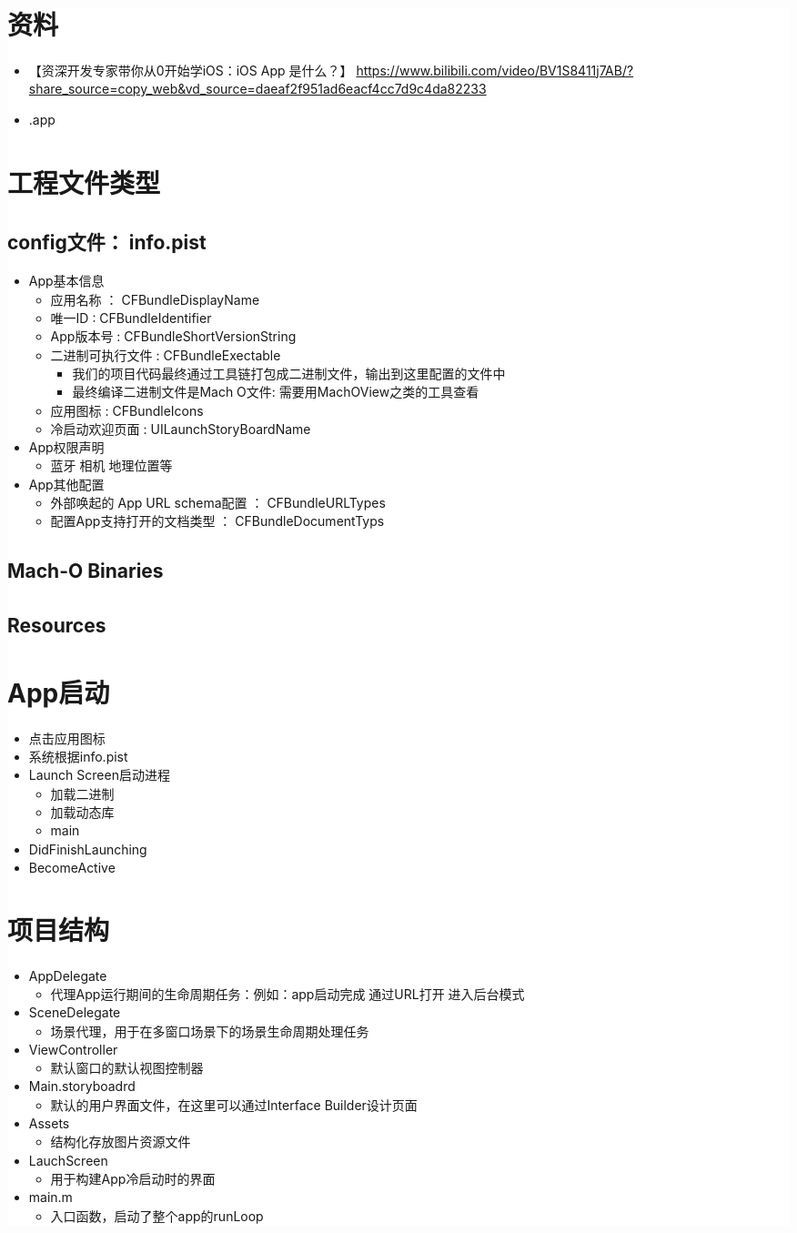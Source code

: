 # 资料
- 【资深开发专家带你从0开始学iOS：iOS App 是什么？】 https://www.bilibili.com/video/BV1S8411j7AB/?share_source=copy_web&vd_source=daeaf2f951ad6eacf4cc7d9c4da82233

- .app
# 工程文件类型
## config文件： info.pist
- App基本信息
  - 应用名称 ： CFBundleDisplayName
  - 唯一ID : CFBundleIdentifier
  - App版本号 : CFBundleShortVersionString
  - 二进制可执行文件 : CFBundleExectable
    - 我们的项目代码最终通过工具链打包成二进制文件，输出到这里配置的文件中
    - 最终编译二进制文件是Mach O文件: 需要用MachOView之类的工具查看
  - 应用图标 : CFBundleIcons
  - 冷启动欢迎页面 : UILaunchStoryBoardName
- App权限声明
  - 蓝牙 相机 地理位置等
- App其他配置
  - 外部唤起的 App URL schema配置 ： CFBundleURLTypes
  - 配置App支持打开的文档类型 ： CFBundleDocumentTyps
## Mach-O Binaries
## Resources

# App启动
- 点击应用图标 
- 系统根据info.pist 
- Launch Screen启动进程 
  - 加载二进制 
  - 加载动态库
  - main 
- DidFinishLaunching
- BecomeActive

# 项目结构
- AppDelegate
  - 代理App运行期间的生命周期任务：例如：app启动完成 通过URL打开 进入后台模式
- SceneDelegate
  - 场景代理，用于在多窗口场景下的场景生命周期处理任务
- ViewController
  - 默认窗口的默认视图控制器
- Main.storyboadrd
  - 默认的用户界面文件，在这里可以通过Interface Builder设计页面
- Assets
  - 结构化存放图片资源文件
- LauchScreen
  - 用于构建App冷启动时的界面
- main.m
  - 入口函数，启动了整个app的runLoop
